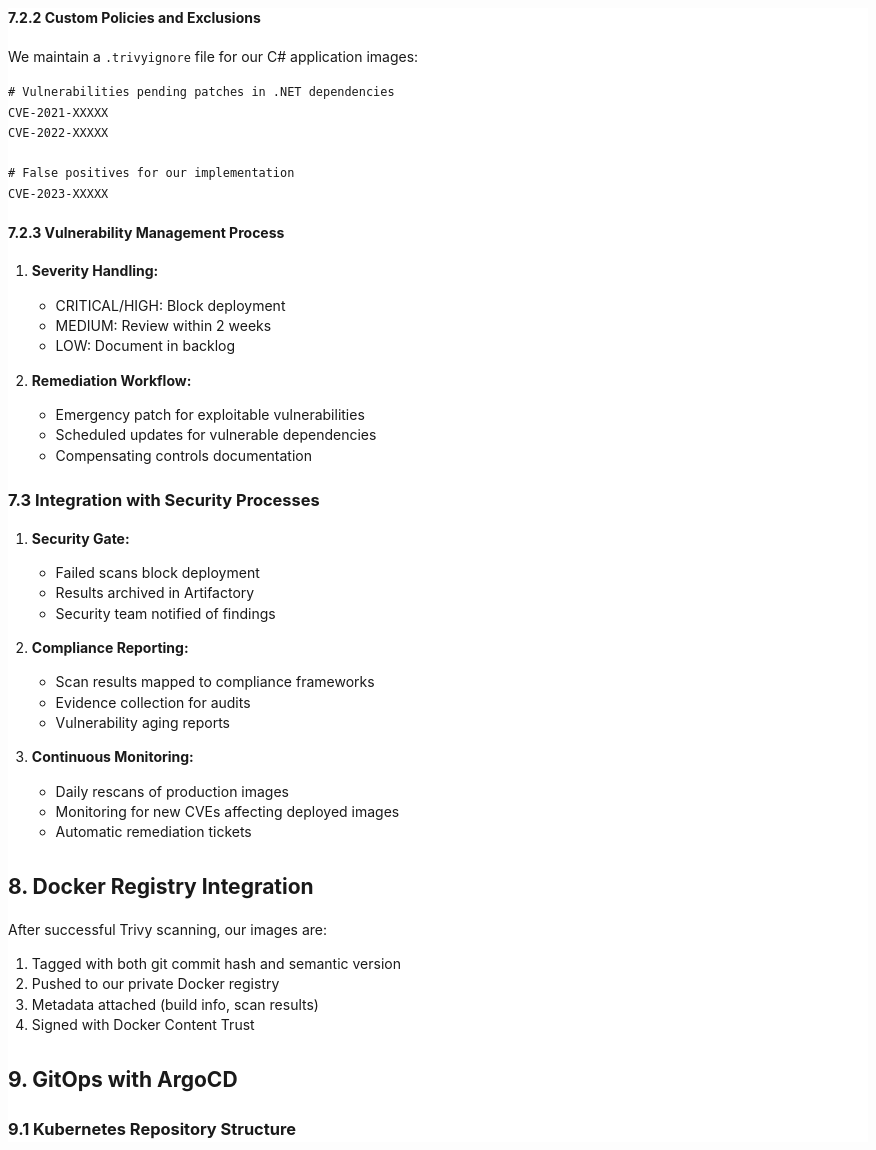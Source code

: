 #### 7.2.2 Custom Policies and Exclusions

We maintain a `.trivyignore` file for our C# application images:

```
# Vulnerabilities pending patches in .NET dependencies
CVE-2021-XXXXX
CVE-2022-XXXXX

# False positives for our implementation
CVE-2023-XXXXX
```

#### 7.2.3 Vulnerability Management Process

1. **Severity Handling:**
   - CRITICAL/HIGH: Block deployment
   - MEDIUM: Review within 2 weeks
   - LOW: Document in backlog

2. **Remediation Workflow:**
   - Emergency patch for exploitable vulnerabilities
   - Scheduled updates for vulnerable dependencies
   - Compensating controls documentation

### 7.3 Integration with Security Processes

1. **Security Gate:**
   - Failed scans block deployment
   - Results archived in Artifactory
   - Security team notified of findings

2. **Compliance Reporting:**
   - Scan results mapped to compliance frameworks
   - Evidence collection for audits
   - Vulnerability aging reports

3. **Continuous Monitoring:**
   - Daily rescans of production images
   - Monitoring for new CVEs affecting deployed images
   - Automatic remediation tickets

## 8. Docker Registry Integration

After successful Trivy scanning, our images are:

1. Tagged with both git commit hash and semantic version
2. Pushed to our private Docker registry
3. Metadata attached (build info, scan results)
4. Signed with Docker Content Trust

## 9. GitOps with ArgoCD

### 9.1 Kubernetes Repository Structure

